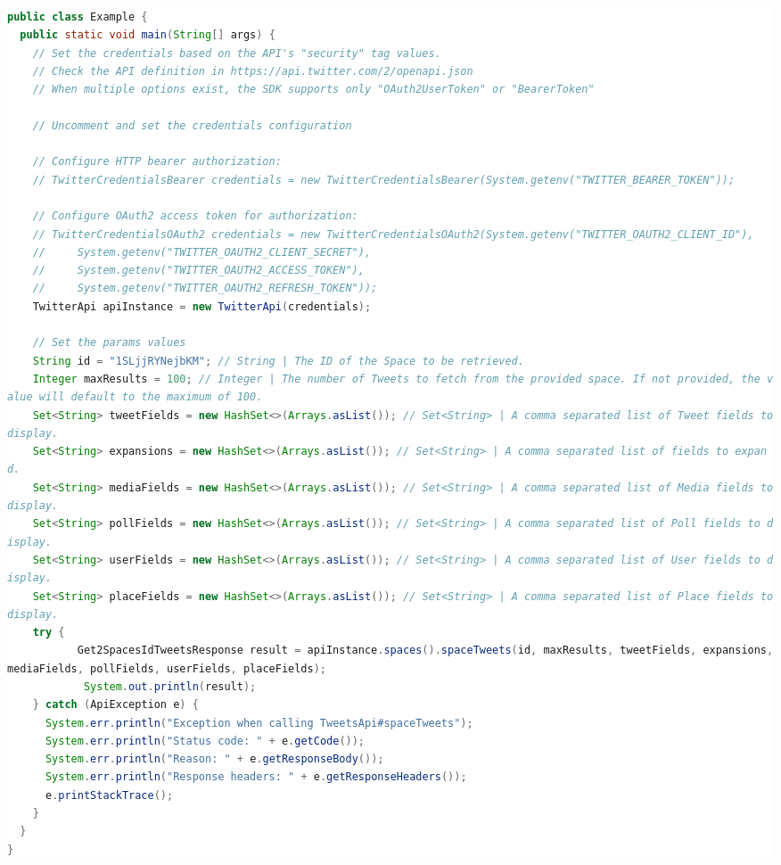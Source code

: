 ```java
public class Example {
  public static void main(String[] args) {
    // Set the credentials based on the API's "security" tag values.
    // Check the API definition in https://api.twitter.com/2/openapi.json
    // When multiple options exist, the SDK supports only "OAuth2UserToken" or "BearerToken"

    // Uncomment and set the credentials configuration
      
    // Configure HTTP bearer authorization:
    // TwitterCredentialsBearer credentials = new TwitterCredentialsBearer(System.getenv("TWITTER_BEARER_TOKEN"));
    
    // Configure OAuth2 access token for authorization:
    // TwitterCredentialsOAuth2 credentials = new TwitterCredentialsOAuth2(System.getenv("TWITTER_OAUTH2_CLIENT_ID"),
    //     System.getenv("TWITTER_OAUTH2_CLIENT_SECRET"),
    //     System.getenv("TWITTER_OAUTH2_ACCESS_TOKEN"),
    //     System.getenv("TWITTER_OAUTH2_REFRESH_TOKEN"));
    TwitterApi apiInstance = new TwitterApi(credentials);

    // Set the params values
    String id = "1SLjjRYNejbKM"; // String | The ID of the Space to be retrieved.
    Integer maxResults = 100; // Integer | The number of Tweets to fetch from the provided space. If not provided, the value will default to the maximum of 100.
    Set<String> tweetFields = new HashSet<>(Arrays.asList()); // Set<String> | A comma separated list of Tweet fields to display.
    Set<String> expansions = new HashSet<>(Arrays.asList()); // Set<String> | A comma separated list of fields to expand.
    Set<String> mediaFields = new HashSet<>(Arrays.asList()); // Set<String> | A comma separated list of Media fields to display.
    Set<String> pollFields = new HashSet<>(Arrays.asList()); // Set<String> | A comma separated list of Poll fields to display.
    Set<String> userFields = new HashSet<>(Arrays.asList()); // Set<String> | A comma separated list of User fields to display.
    Set<String> placeFields = new HashSet<>(Arrays.asList()); // Set<String> | A comma separated list of Place fields to display.
    try {
           Get2SpacesIdTweetsResponse result = apiInstance.spaces().spaceTweets(id, maxResults, tweetFields, expansions, mediaFields, pollFields, userFields, placeFields);
            System.out.println(result);
    } catch (ApiException e) {
      System.err.println("Exception when calling TweetsApi#spaceTweets");
      System.err.println("Status code: " + e.getCode());
      System.err.println("Reason: " + e.getResponseBody());
      System.err.println("Response headers: " + e.getResponseHeaders());
      e.printStackTrace();
    }
  }
}
```
